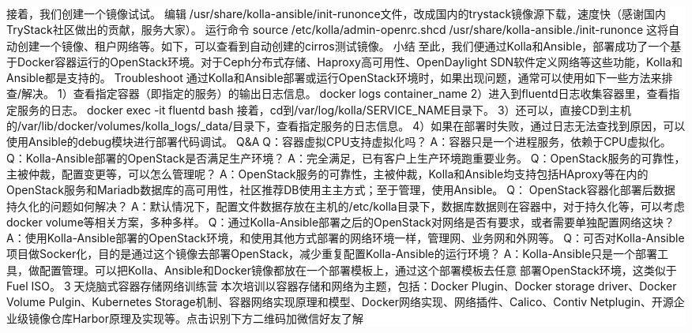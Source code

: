 接着，我们创建一个镜像试试。
编辑 /usr/share/kolla-ansible/init-runonce文件，改成国内的trystack镜像源下载，速度快（感谢国内TryStack社区做出的贡献，服务大家）。
运行命令
source /etc/kolla/admin-openrc.shcd /usr/share/kolla-ansible./init-runonce
这将自动创建一个镜像、租户网络等。如下，可以查看到自动创建的cirros测试镜像。
小结
至此，我们便通过Kolla和Ansible，部署成功了一个基于Docker容器运行的OpenStack环境。对于Ceph分布式存储、Haproxy高可用性、OpenDaylight SDN软件定义网络等这些功能，Kolla和Ansible都是支持的。
Troubleshoot
通过Kolla和Ansible部署或运行OpenStack环境时，如果出现问题，通常可以使用如下一些方法来排查/解决。
1）查看指定容器（即指定的服务）的输出日志信息。
docker logs container_name
2）进入到fluentd日志收集容器里，查看指定服务的日志。
docker exec -it fluentd bash
接着，cd到/var/log/kolla/SERVICE_NAME目录下。
3）还可以，直接CD到主机的/var/lib/docker/volumes/kolla_logs/_data/目录下，查看指定服务的日志信息。
4）如果在部署时失败，通过日志无法查找到原因，可以使用Ansible的debug模块进行部署代码调试。
Q&A
Q：容器虚拟CPU支持虚拟化吗？
A：容器只是一个进程服务，依赖于CPU虚拟化。
Q：Kolla-Ansible部署的OpenStack是否满足生产环境？
A：完全满足，已有客户上生产环境跑重要业务。
Q：OpenStack服务的可靠性，主被仲裁，配置变更等，可以怎么管理呢？
A：OpenStack服务的可靠性，主被仲裁，Kolla和Ansible均支持包括HAproxy等在内的OpenStack服务和Mariadb数据库的高可用性，社区推荐DB使用主主方式；至于管理，使用Ansible。
Q： OpenStack容器化部署后数据持久化的问题如何解决？
A：默认情况下，配置文件数据存放在主机的/etc/kolla目录下，数据库数据则在容器中，对于持久化等，可以考虑docker volume等相关方案，多种多样。
Q：通过Kolla-Ansible部署之后的OpenStack对网络是否有要求，或者需要单独配置网络这块？
A：使用Kolla-Ansible部署的OpenStack环境，和使用其他方式部署的网络环境一样，管理网、业务网和外网等。
Q：可否对Kolla-Ansible项目做Socker化，目的是通过这个镜像去部署OpenStack，减少重复配置Kolla-Ansible的运行环境？
A：Kolla-Ansible只是一个部署工具，做配置管理。可以把Kolla、Ansible和Docker镜像都放在一个部署模板上，通过这个部署模板去任意 部署OpenStack环境，这类似于Fuel ISO。
3 天烧脑式容器存储网络训练营
本次培训以容器存储和网络为主题，包括：Docker Plugin、Docker storage driver、Docker Volume Pulgin、Kubernetes Storage机制、容器网络实现原理和模型、Docker网络实现、网络插件、Calico、Contiv Netplugin、开源企业级镜像仓库Harbor原理及实现等。点击识别下方二维码加微信好友了解